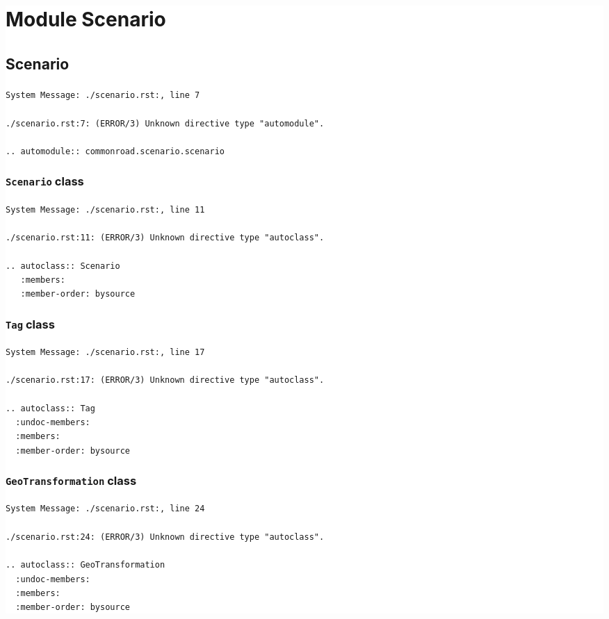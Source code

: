 # Module Scenario

## Scenario

```
System Message: ./scenario.rst:, line 7

./scenario.rst:7: (ERROR/3) Unknown directive type "automodule".

.. automodule:: commonroad.scenario.scenario

```

### `Scenario` class

```
System Message: ./scenario.rst:, line 11

./scenario.rst:11: (ERROR/3) Unknown directive type "autoclass".

.. autoclass:: Scenario
   :members:
   :member-order: bysource

```

### `Tag` class

```
System Message: ./scenario.rst:, line 17

./scenario.rst:17: (ERROR/3) Unknown directive type "autoclass".

.. autoclass:: Tag
  :undoc-members:
  :members:
  :member-order: bysource

```

### `GeoTransformation` class

```
System Message: ./scenario.rst:, line 24

./scenario.rst:24: (ERROR/3) Unknown directive type "autoclass".

.. autoclass:: GeoTransformation
  :undoc-members:
  :members:
  :member-order: bysource

```
